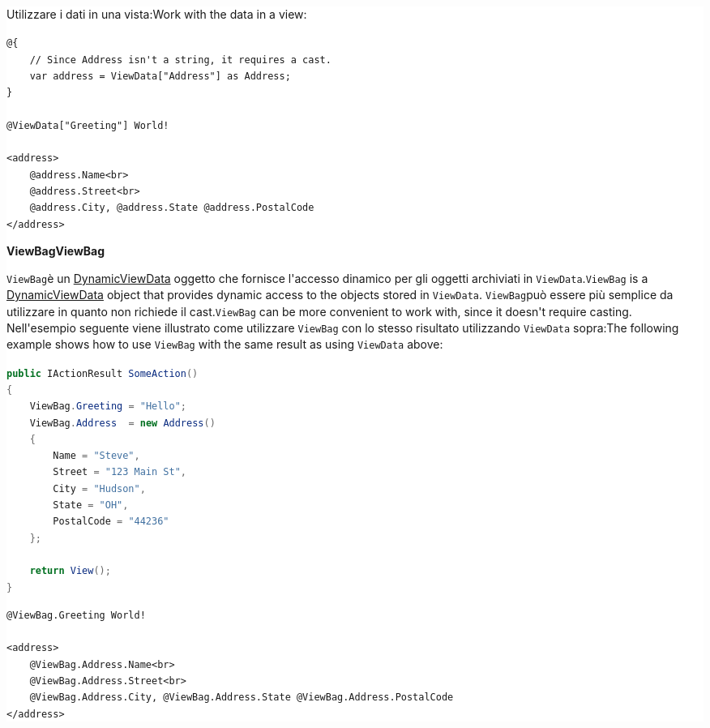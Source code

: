 <span data-ttu-id="1f1a6-229">Utilizzare i dati in una vista:</span><span class="sxs-lookup"><span data-stu-id="1f1a6-229">Work with the data in a view:</span></span>

```cshtml
@{
    // Since Address isn't a string, it requires a cast.
    var address = ViewData["Address"] as Address;
}

@ViewData["Greeting"] World!

<address>
    @address.Name<br>
    @address.Street<br>
    @address.City, @address.State @address.PostalCode
</address>
```

<span data-ttu-id="1f1a6-230">**ViewBag**</span><span class="sxs-lookup"><span data-stu-id="1f1a6-230">**ViewBag**</span></span>

<span data-ttu-id="1f1a6-231">`ViewBag`è un [DynamicViewData](/aspnet/core/api/microsoft.aspnetcore.mvc.viewfeatures.internal.dynamicviewdata) oggetto che fornisce l'accesso dinamico per gli oggetti archiviati in `ViewData`.</span><span class="sxs-lookup"><span data-stu-id="1f1a6-231">`ViewBag` is a [DynamicViewData](/aspnet/core/api/microsoft.aspnetcore.mvc.viewfeatures.internal.dynamicviewdata) object that provides dynamic access to the objects stored in `ViewData`.</span></span> <span data-ttu-id="1f1a6-232">`ViewBag`può essere più semplice da utilizzare in quanto non richiede il cast.</span><span class="sxs-lookup"><span data-stu-id="1f1a6-232">`ViewBag` can be more convenient to work with, since it doesn't require casting.</span></span> <span data-ttu-id="1f1a6-233">Nell'esempio seguente viene illustrato come utilizzare `ViewBag` con lo stesso risultato utilizzando `ViewData` sopra:</span><span class="sxs-lookup"><span data-stu-id="1f1a6-233">The following example shows how to use `ViewBag` with the same result as using `ViewData` above:</span></span>

```csharp
public IActionResult SomeAction()
{
    ViewBag.Greeting = "Hello";
    ViewBag.Address  = new Address()
    {
        Name = "Steve",
        Street = "123 Main St",
        City = "Hudson",
        State = "OH",
        PostalCode = "44236"
    };

    return View();
}
```

```cshtml
@ViewBag.Greeting World!

<address>
    @ViewBag.Address.Name<br>
    @ViewBag.Address.Street<br>
    @ViewBag.Address.City, @ViewBag.Address.State @ViewBag.Address.PostalCode
</address>
```
